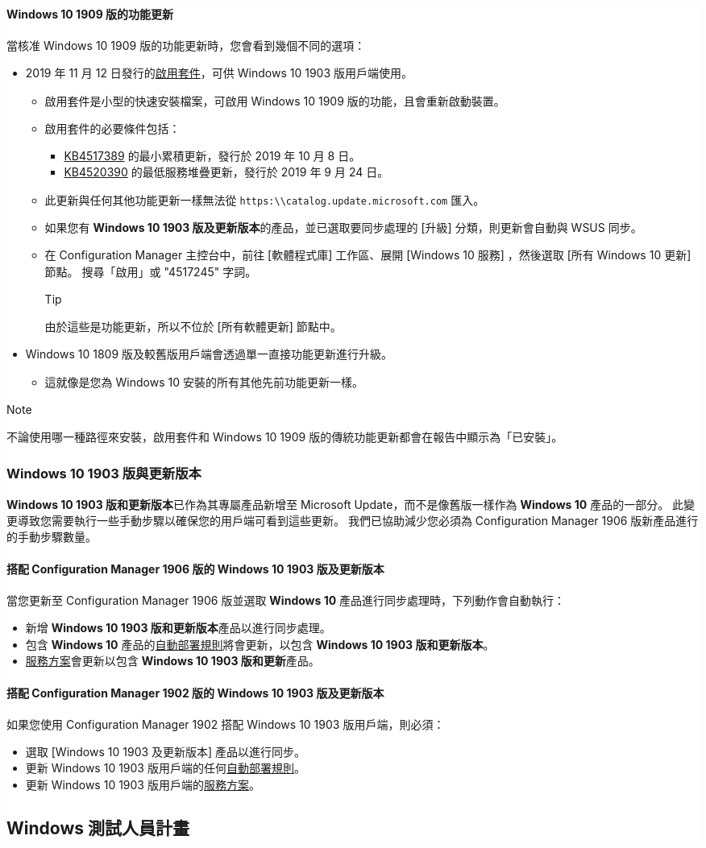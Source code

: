 #### <a name="feature-updates-for-windows-10-version-1909"></a>Windows 10 1909 版的功能更新

當核准 Windows 10 1909 版的功能更新時，您會看到幾個不同的選項：

- 2019 年 11 月 12 日發行的[啟用套件](https://support.microsoft.com/en-us/help/4517245/feature-update-via-windows-10-version-1909-enablement-package)，可供 Windows 10 1903 版用戶端使用。
  - 啟用套件是小型的快速安裝檔案，可啟用 Windows 10 1909 版的功能，且會重新啟動裝置。
  - 啟用套件的必要條件包括：
    - [KB4517389](https://www.catalog.update.microsoft.com/Search.aspx?q=KB4517389) 的最小累積更新，發行於 2019 年 10 月 8 日。
    - [KB4520390](https://www.catalog.update.microsoft.com/Search.aspx?q=KB4520390) 的最低服務堆疊更新，發行於 2019 年 9 月 24 日。
  - 此更新與任何其他功能更新一樣無法從 `https:\\catalog.update.microsoft.com` 匯入。
  - 如果您有 **Windows 10 1903 版及更新版本**的產品，並已選取要同步處理的 [升級]  分類，則更新會自動與 WSUS 同步。
  - 在 Configuration Manager 主控台中，前往 [軟體程式庫]  工作區、展開 [Windows 10 服務]  ，然後選取 [所有 Windows 10 更新]  節點。 搜尋「啟用」或 "4517245" 字詞。

    > [!TIP]
    > 由於這些是功能更新，所以不位於 [所有軟體更新]  節點中。

- Windows 10 1809 版及較舊版用戶端會透過單一直接功能更新進行升級。
  - 這就像是您為 Windows 10 安裝的所有其他先前功能更新一樣。

> [!NOTE]
> 不論使用哪一種路徑來安裝，啟用套件和 Windows 10 1909 版的傳統功能更新都會在報告中顯示為「已安裝」。

### <a name="windows-10-version-1903-and-later"></a>Windows 10 1903 版與更新版本

**Windows 10 1903 版和更新版本**已作為其專屬產品新增至 Microsoft Update，而不是像舊版一樣作為 **Windows 10** 產品的一部分。 此變更導致您需要執行一些手動步驟以確保您的用戶端可看到這些更新。 我們已協助減少您必須為 Configuration Manager 1906 版新產品進行的手動步驟數量。 

#### <a name="windows-10-version-1903-and-later-with-configuration-manager-version-1906"></a>搭配 Configuration Manager 1906 版的 Windows 10 1903 版及更新版本
當您更新至 Configuration Manager 1906 版並選取 **Windows 10** 產品進行同步處理時，下列動作會自動執行：
- 新增 **Windows 10 1903 版和更新版本**產品以進行同步處理。
- 包含 **Windows 10** 產品的[自動部署規則](../deploy-use/automatically-deploy-software-updates.md#bkmk_adr-process)將會更新，以包含 **Windows 10 1903 版和更新版本**。
- [服務方案](../../osd/deploy-use/manage-windows-as-a-service.md#servicing-plan-workflow)會更新以包含 **Windows 10 1903 版和更新**產品。

#### <a name="windows-10-version-1903-and-later-with-configuration-manager-version-1902"></a>搭配 Configuration Manager 1902 版的 Windows 10 1903 版及更新版本
如果您使用 Configuration Manager 1902 搭配 Windows 10 1903 版用戶端，則必須：
- 選取 [Windows 10 1903 及更新版本]  產品以進行同步。
- 更新 Windows 10 1903 版用戶端的任何[自動部署規則](../deploy-use/automatically-deploy-software-updates.md#bkmk_adr-process)。
- 更新 Windows 10 1903 版用戶端的[服務方案](../../osd/deploy-use/manage-windows-as-a-service.md#servicing-plan-workflow)。

## <a name="windows-insider-program"></a><a name="bkmk_WIfB"></a> Windows 測試人員計畫
